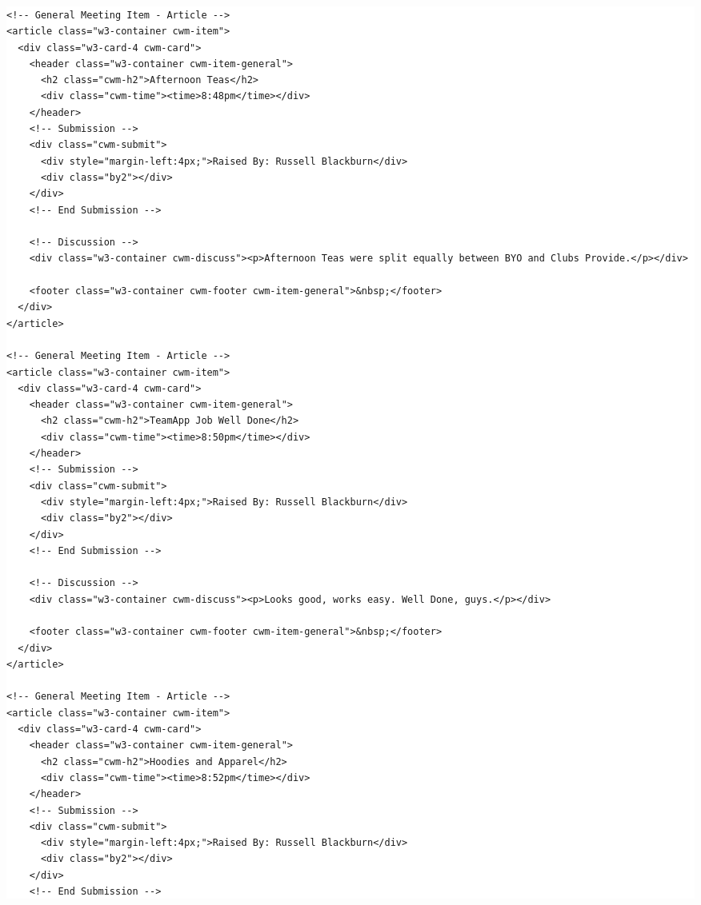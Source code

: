     <!-- General Meeting Item - Article -->
    <article class="w3-container cwm-item">
      <div class="w3-card-4 cwm-card">
        <header class="w3-container cwm-item-general">
          <h2 class="cwm-h2">Afternoon Teas</h2>
          <div class="cwm-time"><time>8:48pm</time></div>
        </header>
        <!-- Submission -->
        <div class="cwm-submit">
          <div style="margin-left:4px;">Raised By: Russell Blackburn</div>
          <div class="by2"></div>
        </div>
        <!-- End Submission -->

        <!-- Discussion -->
        <div class="w3-container cwm-discuss"><p>Afternoon Teas were split equally between BYO and Clubs Provide.</p></div>

        <footer class="w3-container cwm-footer cwm-item-general">&nbsp;</footer>
      </div>
    </article>

    <!-- General Meeting Item - Article -->
    <article class="w3-container cwm-item">
      <div class="w3-card-4 cwm-card">
        <header class="w3-container cwm-item-general">
          <h2 class="cwm-h2">TeamApp Job Well Done</h2>
          <div class="cwm-time"><time>8:50pm</time></div>
        </header>
        <!-- Submission -->
        <div class="cwm-submit">
          <div style="margin-left:4px;">Raised By: Russell Blackburn</div>
          <div class="by2"></div>
        </div>
        <!-- End Submission -->

        <!-- Discussion -->
        <div class="w3-container cwm-discuss"><p>Looks good, works easy. Well Done, guys.</p></div>

        <footer class="w3-container cwm-footer cwm-item-general">&nbsp;</footer>
      </div>
    </article>

    <!-- General Meeting Item - Article -->
    <article class="w3-container cwm-item">
      <div class="w3-card-4 cwm-card">
        <header class="w3-container cwm-item-general">
          <h2 class="cwm-h2">Hoodies and Apparel</h2>
          <div class="cwm-time"><time>8:52pm</time></div>
        </header>
        <!-- Submission -->
        <div class="cwm-submit">
          <div style="margin-left:4px;">Raised By: Russell Blackburn</div>
          <div class="by2"></div>
        </div>
        <!-- End Submission -->
